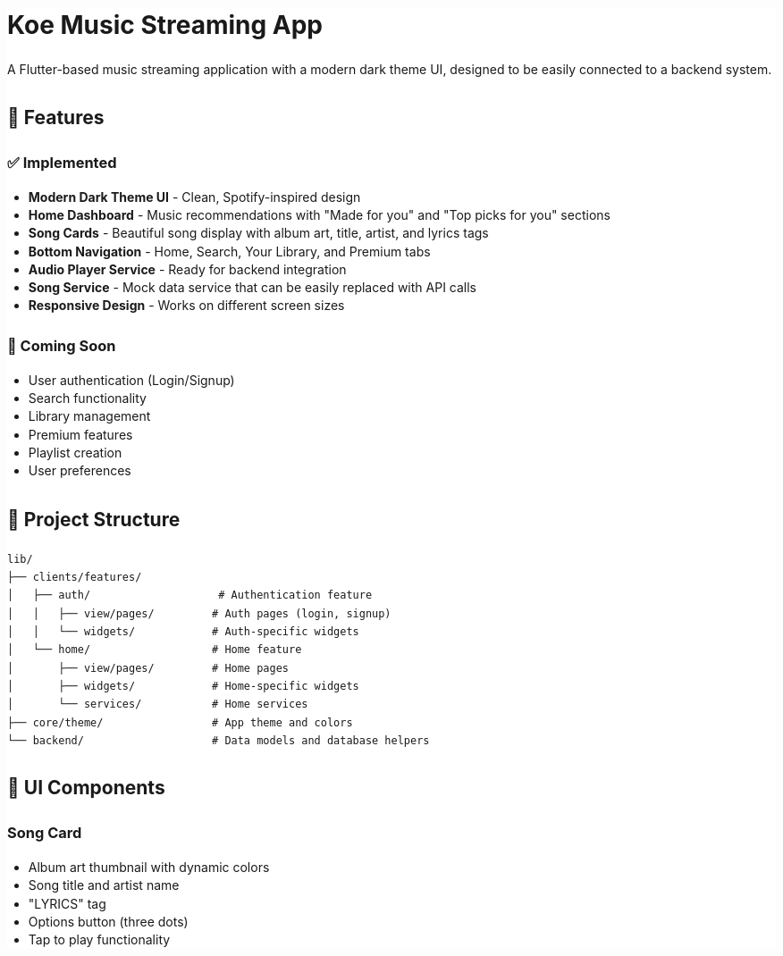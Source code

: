 # Koe Music Streaming App

A Flutter-based music streaming application with a modern dark theme UI, designed to be easily connected to a backend system.

## 🎵 Features

### ✅ Implemented
- **Modern Dark Theme UI** - Clean, Spotify-inspired design
- **Home Dashboard** - Music recommendations with "Made for you" and "Top picks for you" sections
- **Song Cards** - Beautiful song display with album art, title, artist, and lyrics tags
- **Bottom Navigation** - Home, Search, Your Library, and Premium tabs
- **Audio Player Service** - Ready for backend integration
- **Song Service** - Mock data service that can be easily replaced with API calls
- **Responsive Design** - Works on different screen sizes

### 🚧 Coming Soon
- User authentication (Login/Signup)
- Search functionality
- Library management
- Premium features
- Playlist creation
- User preferences

## 📁 Project Structure

```
lib/
├── clients/features/
│   ├── auth/                    # Authentication feature
│   │   ├── view/pages/         # Auth pages (login, signup)
│   │   └── widgets/            # Auth-specific widgets
│   └── home/                   # Home feature
│       ├── view/pages/         # Home pages
│       ├── widgets/            # Home-specific widgets
│       └── services/           # Home services
├── core/theme/                 # App theme and colors
└── backend/                    # Data models and database helpers
```

## 🎨 UI Components

### Song Card
- Album art thumbnail with dynamic colors
- Song title and artist name
- "LYRICS" tag
- Options button (three dots)
- Tap to play functionality
